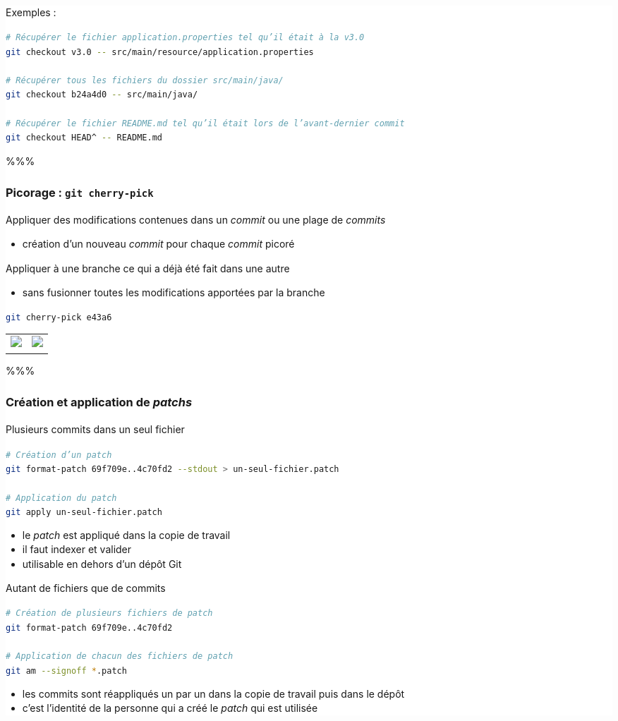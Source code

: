 Exemples :

```bash
# Récupérer le fichier application.properties tel qu’il était à la v3.0
git checkout v3.0 -- src/main/resource/application.properties

# Récupérer tous les fichiers du dossier src/main/java/
git checkout b24a4d0 -- src/main/java/

# Récupérer le fichier README.md tel qu’il était lors de l’avant-dernier commit
git checkout HEAD^ -- README.md
```


%%%



### Picorage : `git cherry-pick`
Appliquer des modifications contenues dans un *commit* ou une plage de *commits*
 - création d’un nouveau *commit* pour chaque *commit* picoré

Appliquer à une branche ce qui a déjà été fait dans une autre
 - sans fusionner toutes les modifications apportées par la branche

```bash
git cherry-pick e43a6
```

<table>
	<tr>
		<td><img src="images/cherry-pick-1.png" /></td>
		<td><img src="images/cherry-pick-2.png" /></td>
	</tr>
</table>


%%%



### Création et application de *patchs*

Plusieurs commits dans un seul fichier
```bash
# Création d’un patch
git format-patch 69f709e..4c70fd2 --stdout > un-seul-fichier.patch

# Application du patch
git apply un-seul-fichier.patch
```
 - le *patch* est appliqué dans la copie de travail
  - il faut indexer et valider
  - utilisable en dehors d’un dépôt Git

Autant de fichiers que de commits
```bash
# Création de plusieurs fichiers de patch
git format-patch 69f709e..4c70fd2

# Application de chacun des fichiers de patch
git am --signoff *.patch
```
 - les commits sont réappliqués un par un dans la copie de travail puis dans le dépôt
 - c’est l’identité de la personne qui a créé le *patch* qui est utilisée
